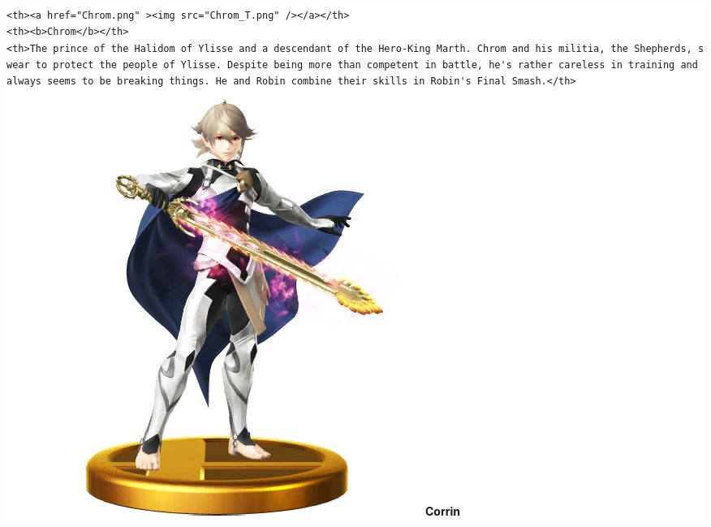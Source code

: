     <th><a href="Chrom.png" ><img src="Chrom_T.png" /></a></th>
    <th><b>Chrom</b></th>
    <th>The prince of the Halidom of Ylisse and a descendant of the Hero-King Marth. Chrom and his militia, the Shepherds, swear to protect the people of Ylisse. Despite being more than competent in battle, he's rather careless in training and always seems to be breaking things. He and Robin combine their skills in Robin's Final Smash.</th>
  </tr>
  <tr>
    <th><a href="Corrin.png" ><img src="Corrin_T.png" /></a></th>
    <th><b>Corrin</b></th>
